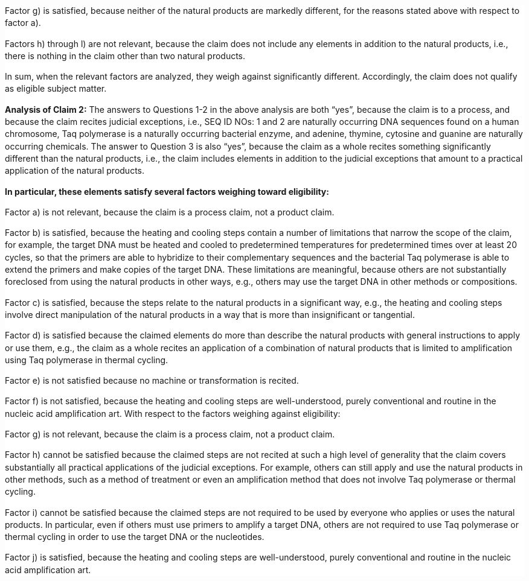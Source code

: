 Factor g) is satisfied, because neither of the natural products are markedly different, for the reasons stated above with respect to factor a).

Factors h) through l) are not relevant, because the claim does not include any elements in addition to the natural products, i.e., there is nothing in the claim other than two natural products.

In sum, when the relevant factors are analyzed, they weigh against significantly different. Accordingly, the claim does not qualify as eligible subject matter.

<strong>Analysis of Claim 2:</strong> The answers to Questions 1-2 in the above analysis are both “yes”, because the claim is to a process, and because the claim recites judicial exceptions, i.e., SEQ ID NOs: 1 and 2 are naturally occurring DNA sequences found on a human chromosome, Taq polymerase is a naturally occurring bacterial enzyme, and adenine, thymine, cytosine and guanine are naturally occurring chemicals. The answer to Question 3 is also “yes”, because the claim as a whole recites something significantly different than the natural products, i.e., the claim includes elements in addition to the judicial exceptions that amount to a practical application of the natural products.

<strong>In particular, these elements satisfy several factors weighing toward eligibility:</strong>

Factor a) is not relevant, because the claim is a process claim, not a product claim.

Factor b) is satisfied, because the heating and cooling steps contain a number of limitations that narrow the scope of the claim, for example, the target DNA must be heated and cooled to predetermined temperatures for predetermined times over at least 20 cycles, so that the primers are able to hybridize to their complementary sequences and the bacterial Taq polymerase is able to extend the primers and make copies of the target DNA. These limitations are meaningful, because others are not substantially foreclosed from using the natural products in other ways, e.g., others may use the target DNA in other methods or compositions.

Factor c) is satisfied, because the steps relate to the natural products in a significant way, e.g., the heating and cooling steps involve direct manipulation of the natural products in a way that is more than insignificant or tangential.

Factor d) is satisfied because the claimed elements do more than describe the natural products with general instructions to apply or use them, e.g., the claim as a whole recites an application of a combination of natural products that is limited to amplification using Taq polymerase in thermal cycling.

Factor e) is not satisfied because no machine or transformation is recited.

Factor f) is not satisfied, because the heating and cooling steps are well-understood, purely conventional and routine in the nucleic acid amplification art. With respect to the factors weighing against eligibility:

Factor g) is not relevant, because the claim is a process claim, not a product claim.

Factor h) cannot be satisfied because the claimed steps are not recited at such a high level of generality that the claim covers substantially all practical applications of the judicial exceptions. For example, others can still apply and use the natural products in other methods, such as a method of treatment or even an amplification method that does not involve Taq polymerase or thermal cycling.

Factor i) cannot be satisfied because the claimed steps are not required to be used by everyone who applies or uses the natural products. In particular, even if others must use primers to amplify a target DNA, others are not required to use Taq polymerase or thermal cycling in order to use the target DNA or the nucleotides.

Factor j) is satisfied, because the heating and cooling steps are well-understood, purely conventional and routine in the nucleic acid amplification art.
